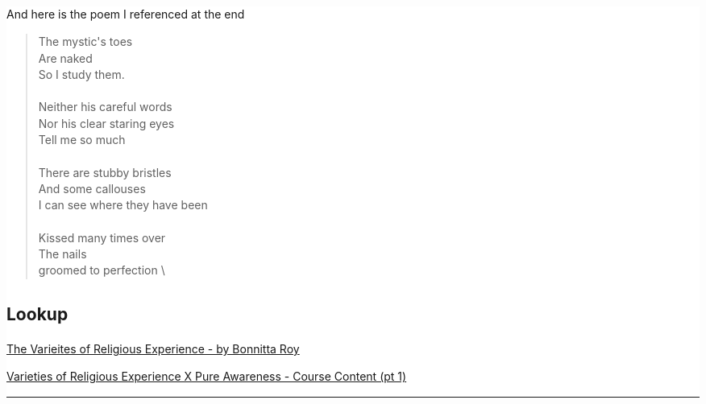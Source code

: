 And here is the poem I referenced at the end

> The mystic's toes \
> Are naked \
> So I study them. \
> \
> Neither his careful words \
> Nor his clear staring eyes \
> Tell me so much \
> \
> There are stubby bristles \
> And some callouses \
> I can see where they have been \
> \
> Kissed many times over \
> The nails \
> groomed to perfection \

## Lookup

[The Varieites of Religious Experience - by Bonnitta Roy](https://bonnittaroy.substack.com/p/the-varieites-of-religious-experience)

[Varieties of Religious Experience X Pure Awareness - Course Content (pt 1)](https://bonnittaroy.substack.com/p/varieties-of-religious-experience)

---

[^1]: Quoted in William James' *Varieties of Religious Experience*

[^2]: Allan Watts, *The Way of Zen*

[^3]: Jill Bolte Taylor *My Stroke of Insight*
